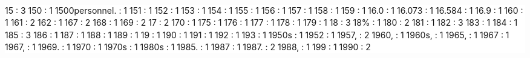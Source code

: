 15 : 3
150 : 1
1500personnel. : 1
151 : 1
152 : 1
153 : 1
154 : 1
155 : 1
156 : 1
157 : 1
158 : 1
159 : 1
16.0 : 1
16.073 : 1
16.584 : 1
16.9 : 1
160 : 1
161 : 2
162 : 1
167 : 2
168 : 1
169 : 2
17 : 2
170 : 1
175 : 1
176 : 1
177 : 1
178 : 1
179 : 1
18 : 3
18% : 1
180 : 2
181 : 1
182 : 3
183 : 1
184 : 1
185 : 3
186 : 1
187 : 1
188 : 1
189 : 1
19 : 1
190 : 1
191 : 1
192 : 1
193 : 1
1950s : 1
1952 : 1
1957, : 2
1960, : 1
1960s, : 1
1965, : 1
1967 : 1
1967, : 1
1969. : 1
1970 : 1
1970s : 1
1980s : 1
1985. : 1
1987 : 1
1987. : 2
1988, : 1
199 : 1
1990 : 2